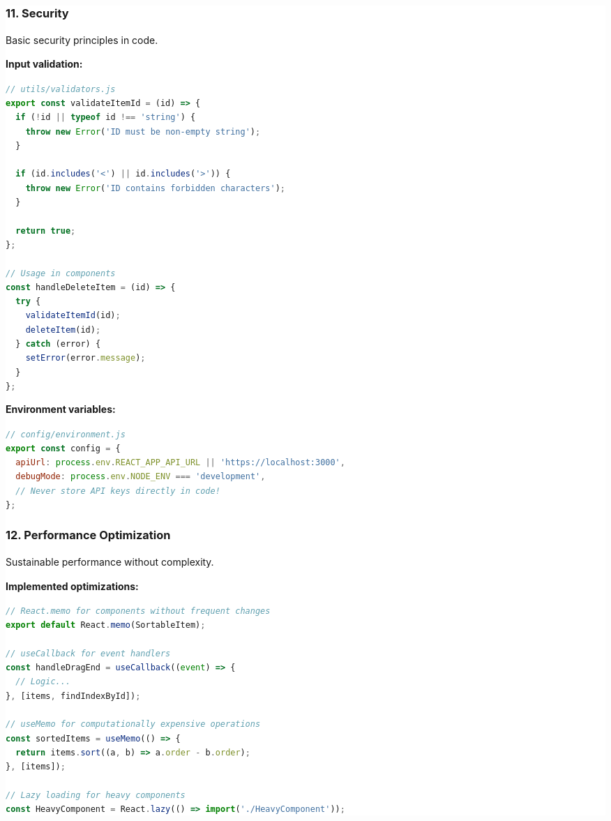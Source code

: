 ### 11. Security
Basic security principles in code.

**Input validation:**
```javascript
// utils/validators.js
export const validateItemId = (id) => {
  if (!id || typeof id !== 'string') {
    throw new Error('ID must be non-empty string');
  }
  
  if (id.includes('<') || id.includes('>')) {
    throw new Error('ID contains forbidden characters');
  }
  
  return true;
};

// Usage in components
const handleDeleteItem = (id) => {
  try {
    validateItemId(id);
    deleteItem(id);
  } catch (error) {
    setError(error.message);
  }
};
```

**Environment variables:**
```javascript
// config/environment.js
export const config = {
  apiUrl: process.env.REACT_APP_API_URL || 'https://localhost:3000',
  debugMode: process.env.NODE_ENV === 'development',
  // Never store API keys directly in code!
};
```

### 12. Performance Optimization
Sustainable performance without complexity.

**Implemented optimizations:**
```javascript
// React.memo for components without frequent changes
export default React.memo(SortableItem);

// useCallback for event handlers
const handleDragEnd = useCallback((event) => {
  // Logic...
}, [items, findIndexById]);

// useMemo for computationally expensive operations
const sortedItems = useMemo(() => {
  return items.sort((a, b) => a.order - b.order);
}, [items]);

// Lazy loading for heavy components
const HeavyComponent = React.lazy(() => import('./HeavyComponent'));
```
